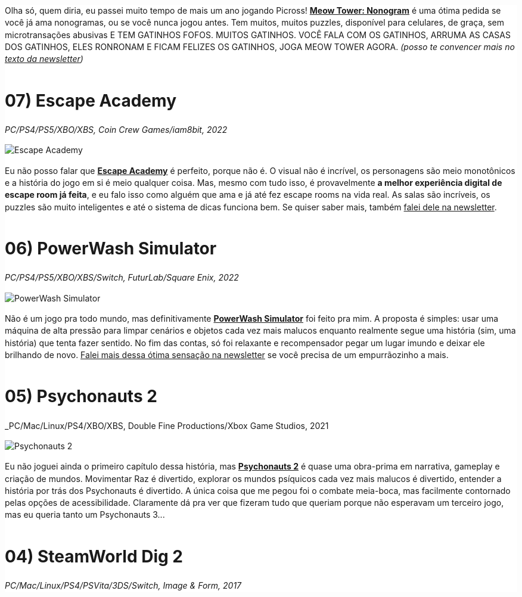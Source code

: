 Olha só, quem diria, eu passei muito tempo de mais um ano jogando Picross! **[Meow Tower: Nonogram](https://boxcat.notion.site/Meow-Tower-Nonogram-c1d643544063468d8a037c3f7d9d8d14)** é uma ótima pedida se você já ama nonogramas, ou se você nunca jogou antes. Tem muitos, muitos puzzles, disponível para celulares, de graça, sem microtransações abusivas E TEM GATINHOS FOFOS. MUITOS GATINHOS. VOCÊ FALA COM OS GATINHOS, ARRUMA AS CASAS DOS GATINHOS, ELES RONRONAM E FICAM FELIZES OS GATINHOS, JOGA MEOW TOWER AGORA. *(posso te convencer mais no [texto da newsletter](https://seuproximojogo.substack.com/i/80555370/meow-tower-nonogram))*


# 07) Escape Academy
_PC/PS4/PS5/XBO/XBS, Coin Crew Games/iam8bit, 2022_

![Escape Academy](../img/posts/best-digital-games-2022/07.jpg)

Eu não posso falar que **[Escape Academy](https://escapeacademygame.com/en)** é perfeito, porque não é. O visual não é incrível, os personagens são meio monotônicos e a história do jogo em si é meio qualquer coisa. Mas, mesmo com tudo isso, é provavelmente **a melhor experiência digital de escape room já feita**, e eu falo isso como alguém que ama e já até fez escape rooms na vida real. As salas são incríveis, os puzzles são muito inteligentes e até o sistema de dicas funciona bem. Se quiser saber mais, também [falei dele na newsletter](https://seuproximojogo.substack.com/i/83714697/escape-academy).


# 06) PowerWash Simulator
_PC/PS4/PS5/XBO/XBS/Switch, FuturLab/Square Enix, 2022_

![PowerWash Simulator](../img/posts/best-digital-games-2022/06.jpg)

Não é um jogo pra todo mundo, mas definitivamente **[PowerWash Simulator](https://powerwash-simulator.square-enix-games.com/en-us/)** foi feito pra mim. A proposta é simples: usar uma máquina de alta pressão para limpar cenários e objetos cada vez mais malucos enquanto realmente segue uma história (sim, uma história) que tenta fazer sentido. No fim das contas, só foi relaxante e recompensador pegar um lugar imundo e deixar ele brilhando de novo. [Falei mais dessa ótima sensação na newsletter](https://seuproximojogo.substack.com/i/83714697/powerwash-simulator) se você precisa de um empurrãozinho a mais.


# 05) Psychonauts 2
_PC/Mac/Linux/PS4/XBO/XBS, Double Fine Productions/Xbox Game Studios, 2021

![Psychonauts 2](../img/posts/best-digital-games-2022/05.jpg)

Eu não joguei ainda o primeiro capítulo dessa história, mas **[Psychonauts 2](https://www.doublefine.com/games/psychonauts-2)** é quase uma obra-prima em narrativa, gameplay e criação de mundos. Movimentar Raz é divertido, explorar os mundos psíquicos cada vez mais malucos é divertido, entender a história por trás dos Psychonauts é divertido. A única coisa que me pegou foi o combate meia-boca, mas facilmente contornado pelas opções de acessibilidade. Claramente dá pra ver que fizeram tudo que queriam porque não esperavam um terceiro jogo, mas eu queria tanto um Psychonauts 3...


# 04) SteamWorld Dig 2
_PC/Mac/Linux/PS4/PSVita/3DS/Switch, Image & Form, 2017_
